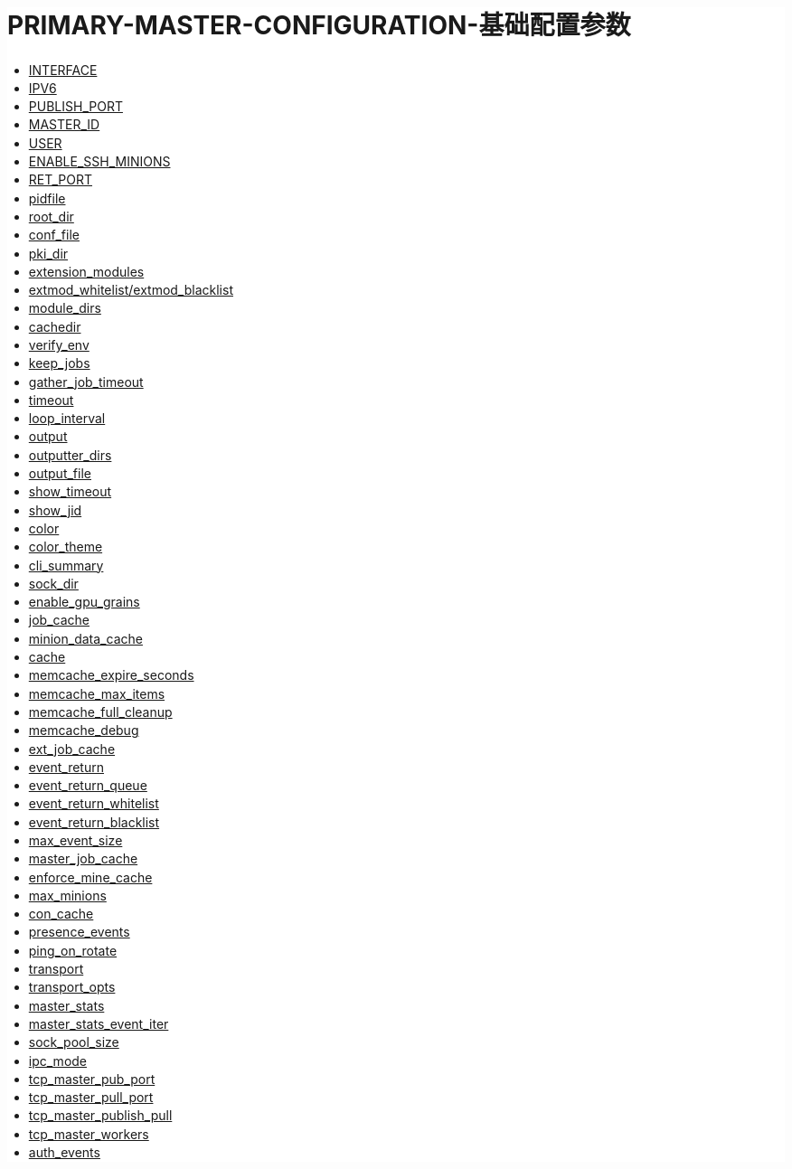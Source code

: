 # PRIMARY-MASTER-CONFIGURATION-基础配置参数

- [INTERFACE](#INTERFACE)
- [IPV6](#IPV6)
- [PUBLISH_PORT](#PUBLISH_PORT)
- [MASTER_ID](#MASTER_ID)
- [USER](#USER)
- [ENABLE_SSH_MINIONS](#ENABLE_SSH_MINIONS)
- [RET_PORT](#RET_PORT)
- [pidfile](#pidfile)
- [root_dir](#root_dir)
- [conf_file](#conf_file)
- [pki_dir](#pki_dir)
- [extension_modules](#extension_modules)
- [extmod_whitelist/extmod_blacklist](#extmod_whitelist/extmod_blacklist)
- [module_dirs](#module_dirs)
- [cachedir](#cachedir)
- [verify_env](#verify_env)
- [keep_jobs](#keep_jobs)
- [gather_job_timeout](#gather_job_timeout)
- [timeout](#timeout)
- [loop_interval](#loop_interval)
- [output](#output)
- [outputter_dirs](#outputter_dirs)
- [output_file](#output_file)
- [show_timeout](#show_timeout)
- [show_jid](#show_jid)
- [color](#color)
- [color_theme](#color_theme)
- [cli_summary](#cli_summary)
- [sock_dir](#sock_dir)
- [enable_gpu_grains](#enable_gpu_grains)
- [job_cache](#job_cache)
- [minion_data_cache](#minion_data_cache)
- [cache](#cache)
- [memcache_expire_seconds](#memcache_expire_seconds)
- [memcache_max_items](#memcache_max_items)
- [memcache_full_cleanup](#memcache_full_cleanup)
- [memcache_debug](#memcache_debug)
- [ext_job_cache](#ext_job_cache)
- [event_return](#event_return)
- [event_return_queue](#event_return_queue)
- [event_return_whitelist](#event_return_whitelist)
- [event_return_blacklist](#event_return_blacklist)
- [max_event_size](#max_event_size)
- [master_job_cache](#master_job_cache)
- [enforce_mine_cache](#enforce_mine_cache)
- [max_minions](#max_minions)
- [con_cache](#con_cache)
- [presence_events](#presence_events)
- [ping_on_rotate](#ping_on_rotate)
- [transport](#transport)
- [transport_opts](#transport_opts)
- [master_stats](#master_stats)
- [master_stats_event_iter](#master_stats_event_iter)
- [sock_pool_size](#sock_pool_size)
- [ipc_mode](#ipc_mode)
- [tcp_master_pub_port](#tcp_master_pub_port)
- [tcp_master_pull_port](#tcp_master_pull_port)
- [tcp_master_publish_pull](#tcp_master_publish_pull)
- [tcp_master_workers](#tcp_master_workers)
- [auth_events](#auth_events)